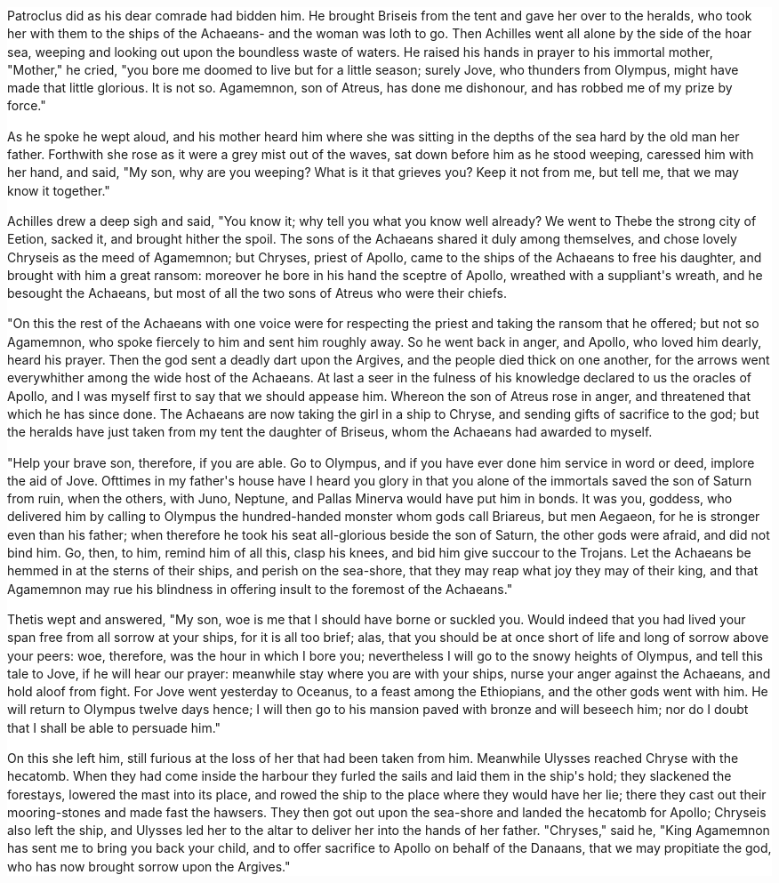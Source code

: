 Patroclus did as his dear comrade had bidden him. He brought Briseis from the tent and gave her over to the heralds, who took her with them to the ships of the Achaeans- and the woman was loth to go. Then Achilles went all alone by the side of the hoar sea, weeping and looking out upon the boundless waste of waters. He raised his hands in prayer to his immortal mother, "Mother," he cried, "you bore me doomed to live but for a little season; surely Jove, who thunders from Olympus, might have made that little glorious. It is not so. Agamemnon, son of Atreus, has done me dishonour, and has robbed me of my prize by force."

As he spoke he wept aloud, and his mother heard him where she was sitting in the depths of the sea hard by the old man her father. Forthwith she rose as it were a grey mist out of the waves, sat down before him as he stood weeping, caressed him with her hand, and said, "My son, why are you weeping? What is it that grieves you? Keep it not from me, but tell me, that we may know it together."

Achilles drew a deep sigh and said, "You know it; why tell you what you know well already? We went to Thebe the strong city of Eetion, sacked it, and brought hither the spoil. The sons of the Achaeans shared it duly among themselves, and chose lovely Chryseis as the meed of Agamemnon; but Chryses, priest of Apollo, came to the ships of the Achaeans to free his daughter, and brought with him a great ransom: moreover he bore in his hand the sceptre of Apollo, wreathed with a suppliant's wreath, and he besought the Achaeans, but most of all the two sons of Atreus who were their chiefs.

"On this the rest of the Achaeans with one voice were for respecting the priest and taking the ransom that he offered; but not so Agamemnon, who spoke fiercely to him and sent him roughly away. So he went back in anger, and Apollo, who loved him dearly, heard his prayer. Then the god sent a deadly dart upon the Argives, and the people died thick on one another, for the arrows went everywhither among the wide host of the Achaeans. At last a seer in the fulness of his knowledge declared to us the oracles of Apollo, and I was myself first to say that we should appease him. Whereon the son of Atreus rose in anger, and threatened that which he has since done. The Achaeans are now taking the girl in a ship to Chryse, and sending gifts of sacrifice to the god; but the heralds have just taken from my tent the daughter of Briseus, whom the Achaeans had awarded to myself.

"Help your brave son, therefore, if you are able. Go to Olympus, and if you have ever done him service in word or deed, implore the aid of Jove. Ofttimes in my father's house have I heard you glory in that you alone of the immortals saved the son of Saturn from ruin, when the others, with Juno, Neptune, and Pallas Minerva would have put him in bonds. It was you, goddess, who delivered him by calling to Olympus the hundred-handed monster whom gods call Briareus, but men Aegaeon, for he is stronger even than his father; when therefore he took his seat all-glorious beside the son of Saturn, the other gods were afraid, and did not bind him. Go, then, to him, remind him of all this, clasp his knees, and bid him give succour to the Trojans. Let the Achaeans be hemmed in at the sterns of their ships, and perish on the sea-shore, that they may reap what joy they may of their king, and that Agamemnon may rue his blindness in offering insult to the foremost of the Achaeans."

Thetis wept and answered, "My son, woe is me that I should have borne or suckled you. Would indeed that you had lived your span free from all sorrow at your ships, for it is all too brief; alas, that you should be at once short of life and long of sorrow above your peers: woe, therefore, was the hour in which I bore you; nevertheless I will go to the snowy heights of Olympus, and tell this tale to Jove, if he will hear our prayer: meanwhile stay where you are with your ships, nurse your anger against the Achaeans, and hold aloof from fight. For Jove went yesterday to Oceanus, to a feast among the Ethiopians, and the other gods went with him. He will return to Olympus twelve days hence; I will then go to his mansion paved with bronze and will beseech him; nor do I doubt that I shall be able to persuade him."

On this she left him, still furious at the loss of her that had been taken from him. Meanwhile Ulysses reached Chryse with the hecatomb. When they had come inside the harbour they furled the sails and laid them in the ship's hold; they slackened the forestays, lowered the mast into its place, and rowed the ship to the place where they would have her lie; there they cast out their mooring-stones and made fast the hawsers. They then got out upon the sea-shore and landed the hecatomb for Apollo; Chryseis also left the ship, and Ulysses led her to the altar to deliver her into the hands of her father. "Chryses," said he, "King Agamemnon has sent me to bring you back your child, and to offer sacrifice to Apollo on behalf of the Danaans, that we may propitiate the god, who has now brought sorrow upon the Argives."

